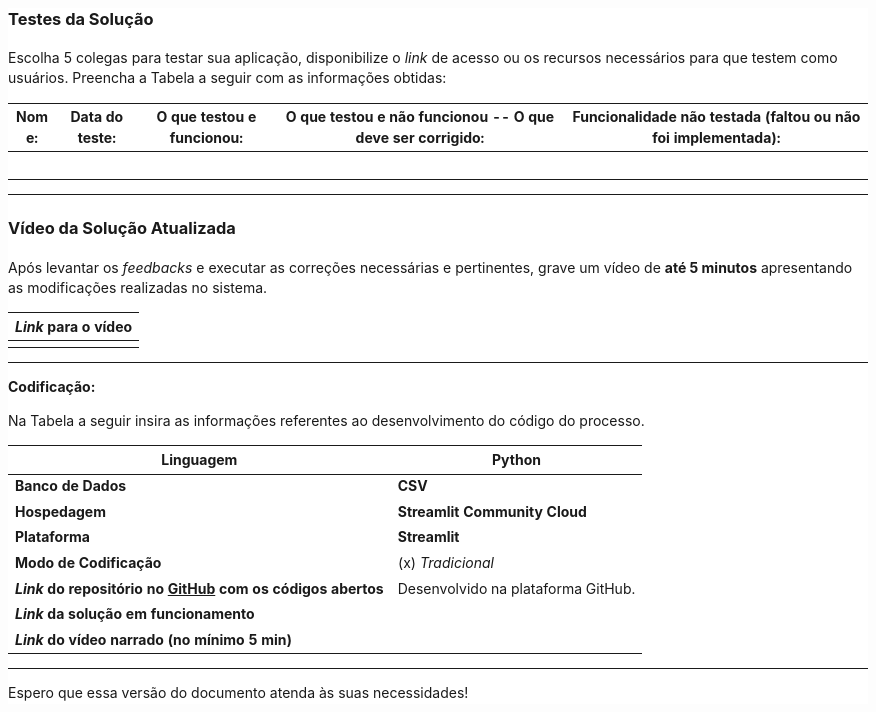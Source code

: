 
### **Testes da Solução**

Escolha 5 colegas para testar sua aplicação, disponibilize o *link* de acesso ou os recursos necessários para que testem como usuários. Preencha a Tabela a seguir com as informações obtidas:

| **Nome:** | **Data do teste:** | **O que testou e funcionou:** | **O que testou e não funcionou -- O que deve ser corrigido:** | **Funcionalidade não testada (faltou ou não foi implementada):** |
| --------------- | ------------------------ | ----------------------------------- | -------------------------------------------------------------------- | ------------------------------------------------------------------------ |
|                 |                          |                                     |                                                                      |                                                                          |
|                 |                          |                                     |                                                                      |                                                                          |
|                 |                          |                                     |                                                                      |                                                                          |
|                 |                          |                                     |                                                                      |                                                                          |
|                 |                          |                                     |                                                                      |                                                                          |

---

### **Vídeo da Solução Atualizada**

Após levantar os *feedbacks* e executar as correções necessárias e pertinentes, grave um vídeo de **até 5 minutos** apresentando as modificações realizadas no sistema.

| ***Link* para o vídeo** |
| -------------------------------- |
|                                  |

---

**Codificação:**

Na Tabela a seguir insira as informações referentes ao desenvolvimento do código do processo.

| **Linguagem**                                                                           | **Python**                    |
| --------------------------------------------------------------------------------------------- | ----------------------------------- |
| **Banco de Dados**                                                                      | **CSV**                       |
| **Hospedagem**                                                                          | **Streamlit Community Cloud** |
| **Plataforma**                                                                          | **Streamlit**                 |
| **Modo de Codificação**                                                               | \(x\) *Tradicional*               |
| ***Link* do repositório no [GitHub](https://github.com/login) com os códigos abertos** | Desenvolvido na plataforma GitHub.  |
| ***Link* da solução em funcionamento**                                              |                                     |
| ***Link* do vídeo narrado (no mínimo 5 min)**                                       |                                     |

---

Espero que essa versão do documento atenda às suas necessidades!
